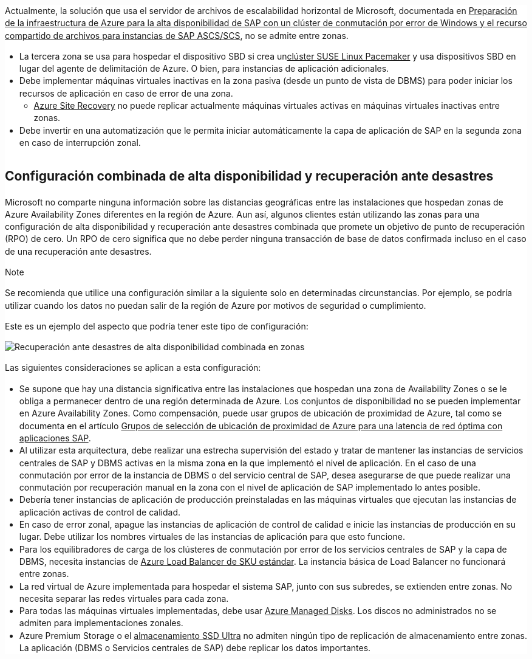   Actualmente, la solución que usa el servidor de archivos de escalabilidad horizontal de Microsoft, documentada en [Preparación de la infraestructura de Azure para la alta disponibilidad de SAP con un clúster de conmutación por error de Windows y el recurso compartido de archivos para instancias de SAP ASCS/SCS](./sap-high-availability-infrastructure-wsfc-file-share.md), no se admite entre zonas.
- La tercera zona se usa para hospedar el dispositivo SBD si crea un[clúster SUSE Linux Pacemaker](./high-availability-guide-suse-pacemaker.md#create-azure-fence-agent-stonith-device) y usa dispositivos SBD en lugar del agente de delimitación de Azure. O bien, para instancias de aplicación adicionales.
- Debe implementar máquinas virtuales inactivas en la zona pasiva (desde un punto de vista de DBMS) para poder iniciar los recursos de aplicación en caso de error de una zona.
    - [Azure Site Recovery](https://azure.microsoft.com/services/site-recovery/) no puede replicar actualmente máquinas virtuales activas en máquinas virtuales inactivas entre zonas. 
- Debe invertir en una automatización que le permita iniciar automáticamente la capa de aplicación de SAP en la segunda zona en caso de interrupción zonal.

## <a name="combined-high-availability-and-disaster-recovery-configuration"></a>Configuración combinada de alta disponibilidad y recuperación ante desastres
Microsoft no comparte ninguna información sobre las distancias geográficas entre las instalaciones que hospedan zonas de Azure Availability Zones diferentes en la región de Azure. Aun así, algunos clientes están utilizando las zonas para una configuración de alta disponibilidad y recuperación ante desastres combinada que promete un objetivo de punto de recuperación (RPO) de cero. Un RPO de cero significa que no debe perder ninguna transacción de base de datos confirmada incluso en el caso de una recuperación ante desastres. 

> [!NOTE]
> Se recomienda que utilice una configuración similar a la siguiente solo en determinadas circunstancias. Por ejemplo, se podría utilizar cuando los datos no puedan salir de la región de Azure por motivos de seguridad o cumplimiento. 

Este es un ejemplo del aspecto que podría tener este tipo de configuración:

![Recuperación ante desastres de alta disponibilidad combinada en zonas](./media/sap-ha-availability-zones/combined_ha_dr_in_zones.png)

Las siguientes consideraciones se aplican a esta configuración:

- Se supone que hay una distancia significativa entre las instalaciones que hospedan una zona de Availability Zones o se le obliga a permanecer dentro de una región determinada de Azure. Los conjuntos de disponibilidad no se pueden implementar en Azure Availability Zones. Como compensación, puede usar grupos de ubicación de proximidad de Azure, tal como se documenta en el artículo [Grupos de selección de ubicación de proximidad de Azure para una latencia de red óptima con aplicaciones SAP](sap-proximity-placement-scenarios.md).
- Al utilizar esta arquitectura, debe realizar una estrecha supervisión del estado y tratar de mantener las instancias de servicios centrales de SAP y DBMS activas en la misma zona en la que implementó el nivel de aplicación. En el caso de una conmutación por error de la instancia de DBMS o del servicio central de SAP, desea asegurarse de que puede realizar una conmutación por recuperación manual en la zona con el nivel de aplicación de SAP implementado lo antes posible.
- Debería tener instancias de aplicación de producción preinstaladas en las máquinas virtuales que ejecutan las instancias de aplicación activas de control de calidad.
- En caso de error zonal, apague las instancias de aplicación de control de calidad e inicie las instancias de producción en su lugar. Debe utilizar los nombres virtuales de las instancias de aplicación para que esto funcione.
- Para los equilibradores de carga de los clústeres de conmutación por error de los servicios centrales de SAP y la capa de DBMS, necesita instancias de [Azure Load Balancer de SKU estándar](../../../load-balancer/load-balancer-standard-availability-zones.md). La instancia básica de Load Balancer no funcionará entre zonas.
- La red virtual de Azure implementada para hospedar el sistema SAP, junto con sus subredes, se extienden entre zonas. No necesita separar las redes virtuales para cada zona.
- Para todas las máquinas virtuales implementadas, debe usar [Azure Managed Disks](https://azure.microsoft.com/services/managed-disks/). Los discos no administrados no se admiten para implementaciones zonales.
- Azure Premium Storage o el [almacenamiento SSD Ultra](../../disks-types.md#ultra-disk) no admiten ningún tipo de replicación de almacenamiento entre zonas. La aplicación (DBMS o Servicios centrales de SAP) debe replicar los datos importantes.